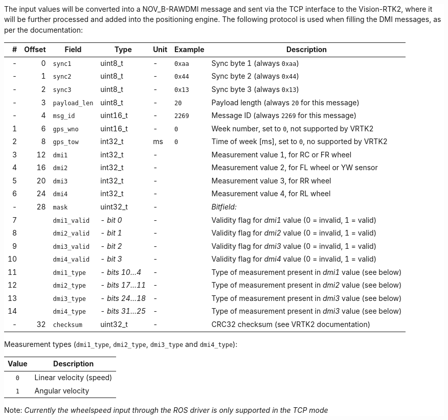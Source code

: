 The input values will be converted into a NOV_B-RAWDMI message and sent via the TCP interface to the Vision-RTK2, where it will be further processed and added into the positioning engine. The following protocol is used when filling the DMI messages, as per the documentation:

|    # | Offset | Field         | Type           | Unit | Example | Description                                             |
| ---: | -----: | ------------- | -------------- | ---- | ------- | ------------------------------------------------------- |
|    - |      0 | `sync1`       | uint8_t        | -    | `0xaa`  | Sync byte 1 (always `0xaa`)                             |
|    - |      1 | `sync2`       | uint8_t        | -    | `0x44`  | Sync byte 2 (always `0x44`)                             |
|    - |      2 | `sync3`       | uint8_t        | -    | `0x13`  | Sync byte 3 (always `0x13`)                             |
|    - |      3 | `payload_len` | uint8_t        | -    | `20`    | Payload length (always `20` for this message)           |
|    - |      4 | `msg_id`      | uint16_t       | -    | `2269`  | Message ID (always `2269` for this message)             |
|    1 |      6 | `gps_wno`     | uint16_t       | -    | `0`     | Week number, set to `0`, not supported by VRTK2         |
|    2 |      8 | `gps_tow`     | int32_t        | ms   | `0`     | Time of week [ms], set to `0`, no supported by VRTK2    |
|    3 |     12 | `dmi1`        | int32_t        | -    |         | Measurement value 1, for RC or FR wheel                 |
|    4 |     16 | `dmi2`        | int32_t        | -    |         | Measurement value 2, for FL wheel or YW sensor          |
|    5 |     20 | `dmi3`        | int32_t        | -    |         | Measurement value 3, for RR wheel                       |
|    6 |     24 | `dmi4`        | int32_t        | -    |         | Measurement value 4, for RL wheel                       |
|    - |     28 | `mask`        | uint32_t       | -    |         | _Bitfield:_                                             |
|    7 |        | `dmi1_valid`  | - _bit 0_      | -    |         | Validity flag for _dmi1_ value (0 = invalid, 1 = valid) |
|    8 |        | `dmi2_valid`  | - _bit 1_      | -    |         | Validity flag for _dmi2_ value (0 = invalid, 1 = valid) |
|    9 |        | `dmi3_valid`  | - _bit 2_      | -    |         | Validity flag for _dmi3_ value (0 = invalid, 1 = valid) |
|   10 |        | `dmi4_valid`  | - _bit 3_      | -    |         | Validity flag for _dmi4_ value (0 = invalid, 1 = valid) |
|   11 |        | `dmi1_type`   | - _bits 10…4_  | -    |         | Type of measurement present in _dmi1_ value (see below) |
|   12 |        | `dmi2_type`   | - _bits 17…11_ | -    |         | Type of measurement present in _dmi2_ value (see below) |
|   13 |        | `dmi3_type`   | - _bits 24…18_ | -    |         | Type of measurement present in _dmi3_ value (see below) |
|   14 |        | `dmi4_type`   | - _bits 31…25_ | -    |         | Type of measurement present in _dmi3_ value (see below) |
|    - |     32 | `checksum`    | uint32_t       | -    |         | CRC32 checksum (see VRTK2 documentation)                |

Measurement types (`dmi1_type`, `dmi2_type`, `dmi3_type` and `dmi4_type`):

| Value | Description             |
| :---: | ----------------------- |
|  `0`  | Linear velocity (speed) |
|  `1`  | Angular velocity        |

Note: _Currently the wheelspeed input through the ROS driver is only supported in the TCP mode_
